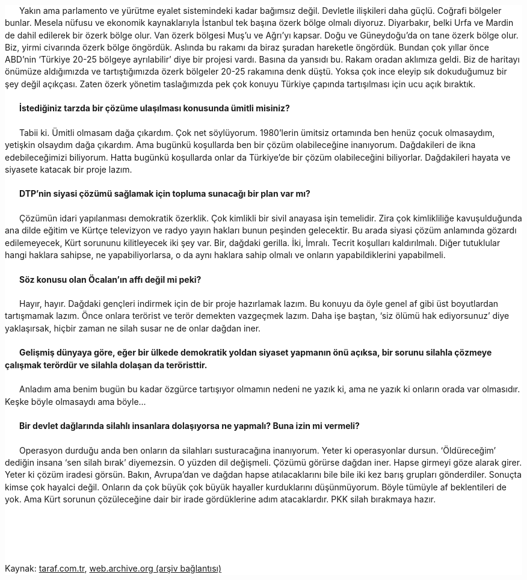 <p class="MsoNormal" style="margin: 0cm 0cm 0pt; text-indent: 18pt">Yakın ama parlamento ve yürütme eyalet sistemindeki kadar bağımsız değil. Devletle ilişkileri daha güçlü. Coğrafi bölgeler bunlar. Mesela nüfusu ve ekonomik kaynaklarıyla İstanbul tek başına özerk bölge olmalı diyoruz. Diyarbakır, belki Urfa ve Mardin de dahil edilerek bir özerk bölge olur. Van özerk bölgesi Muş’u ve Ağrı’yı kapsar. Doğu ve Güneydoğu’da on tane özerk bölge olur. Biz, yirmi civarında özerk bölge öngördük. Aslında bu rakamı da biraz şuradan hareketle öngördük. Bundan çok yıllar önce ABD’nin ‘Türkiye 20-25 bölgeye ayrılabilir’ diye bir projesi vardı. Basına da yansıdı bu. Rakam oradan aklımıza geldi. Biz de haritayı önümüze aldığımızda ve tartıştığımızda özerk bölgeler 20-25 rakamına denk düştü. Yoksa çok ince eleyip sık dokuduğumuz bir şey değil açıkçası. Zaten özerk yönetim taslağımızda pek çok konuyu Türkiye çapında tartışılması için ucu açık bıraktık.</p><br/>
<p class="MsoNormal" style="margin: 0cm 0cm 0pt; text-indent: 18pt"><b style="mso-bidi-font-weight: normal">İstediğiniz tarzda bir çözüme ulaşılması konusunda ümitli misiniz?<o:p></o:p></b></p><br/>
<p class="MsoNormal" style="margin: 0cm 0cm 0pt; text-indent: 18pt">Tabii ki. Ümitli olmasam dağa çıkardım. Çok net söylüyorum. 1980’lerin ümitsiz ortamında ben henüz çocuk olmasaydım, yetişkin olsaydım dağa çıkardım. Ama bugünkü koşullarda ben bir çözüm olabileceğine inanıyorum. Dağdakileri de ikna edebileceğimizi biliyorum. Hatta bugünkü koşullarda onlar da Türkiye’de bir çözüm olabileceğini biliyorlar. Dağdakileri hayata ve siyasete katacak bir proje lazım.</p><br/>
<p class="MsoNormal" style="margin: 0cm 0cm 0pt; text-indent: 18pt"><b style="mso-bidi-font-weight: normal">DTP’nin siyasi çözümü sağlamak için topluma sunacağı bir plan var mı? <o:p></o:p></b></p><br/>
<p class="MsoNormal" style="margin: 0cm 0cm 0pt; text-indent: 18pt">Çözümün idari yapılanması demokratik özerklik. Çok kimlikli bir sivil anayasa işin temelidir. Zira çok kimlikliliğe kavuşulduğunda ana dilde eğitim ve Kürtçe televizyon ve radyo yayın hakları bunun peşinden gelecektir. Bu arada siyasi çözüm anlamında gözardı edilemeyecek, Kürt sorununu kilitleyecek iki şey var. Bir, dağdaki gerilla. İki, İmralı. Tecrit koşulları kaldırılmalı. Diğer tutuklular hangi haklara sahipse, ne yapabiliyorlarsa, o da aynı haklara sahip olmalı ve onların yapabildiklerini yapabilmeli.</p><br/>
<p class="MsoNormal" style="margin: 0cm 0cm 0pt; text-indent: 18pt"><b style="mso-bidi-font-weight: normal">Söz konusu olan Öcalan’ın affı değil mi peki? <o:p></o:p></b></p><br/>
<p class="MsoNormal" style="margin: 0cm 0cm 0pt; text-indent: 18pt">Hayır, hayır. Dağdaki gençleri indirmek için de bir proje hazırlamak lazım. Bu konuyu da öyle genel af gibi üst boyutlardan tartışmamak lazım. Önce onlara terörist ve terör demekten vazgeçmek lazım. Daha işe baştan, ‘siz ölümü hak ediyorsunuz’ diye yaklaşırsak, hiçbir zaman ne silah susar ne de onlar dağdan iner.</p><br/>
<p class="MsoNormal" style="margin: 0cm 0cm 0pt; text-indent: 18pt"><b style="mso-bidi-font-weight: normal">Gelişmiş dünyaya göre, eğer bir ülkede demokratik yoldan siyaset yapmanın önü açıksa, bir sorunu silahla çözmeye çalışmak terördür ve silahla dolaşan da teröristtir. <o:p></o:p></b></p><br/>
<p class="MsoNormal" style="margin: 0cm 0cm 0pt; text-indent: 18pt">Anladım ama benim bugün bu kadar özgürce tartışıyor olmamın nedeni ne yazık ki, ama ne yazık ki onların orada var olmasıdır. Keşke böyle olmasaydı ama böyle...</p><br/>
<p class="MsoNormal" style="margin: 0cm 0cm 0pt; text-indent: 18pt"><b style="mso-bidi-font-weight: normal">Bir devlet dağlarında silahlı insanlara dolaşıyorsa ne yapmalı? Buna izin mi vermeli? <o:p></o:p></b></p><br/>
<p class="MsoNormal" style="margin: 0cm 0cm 0pt; text-indent: 18pt">Operasyon durduğu anda ben onların da silahları susturacağına inanıyorum. Yeter ki operasyonlar dursun. ‘Öldüreceğim’ dediğin insana ‘sen silah bırak’ diyemezsin. O yüzden dil değişmeli. Çözümü görürse dağdan iner. Hapse girmeyi göze alarak girer. Yeter ki çözüm iradesi görsün. Bakın, Avrupa’dan ve dağdan hapse atılacaklarını bile bile iki kez barış grupları gönderdiler. Sonuçta kimse çok hayalci değil. Onların da çok büyük çok büyük hayaller kurduklarını düşünmüyorum. Böyle tümüyle af beklentileri de yok. Ama Kürt sorunun çözüleceğine dair bir irade gördüklerine adım atacaklardır. PKK silah bırakmaya hazır.</p>
<br/>
<br/>
<br/>



<br/>


<div id="taraf_not">
</div>

</div>


</div>

Kaynak: [taraf.com.tr](http://www.taraf.com.tr:80/makale/146.htm), [web.archive.org (arşiv bağlantısı)](http://web.archive.org/web/20100221113707/http://www.taraf.com.tr:80/makale/146.htm)
